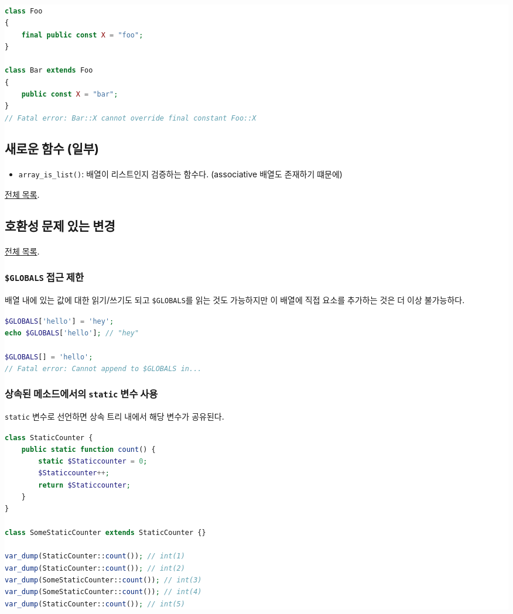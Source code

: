 ```php
class Foo
{
    final public const X = "foo";
}

class Bar extends Foo
{
    public const X = "bar";
}
// Fatal error: Bar::X cannot override final constant Foo::X
```

## 새로운 함수 (일부)

- `array_is_list()`: 배열이 리스트인지 검증하는 함수다. (associative 배열도 존재하기 떄문에)

[전체 목록](https://www.php.net/manual/en/migration81.new-functions.php).


## 호환성 문제 있는 변경

[전체 목록](https://www.php.net/manual/en/migration81.incompatible.php).

### `$GLOBALS` 접근 제한

배열 내에 있는 값에 대한 읽기/쓰기도 되고 `$GLOBALS`를 읽는 것도 가능하지만 이 배열에 직접 요소를 추가하는 것은 더 이상 불가능하다.

```php
$GLOBALS['hello'] = 'hey';
echo $GLOBALS['hello']; // "hey"

$GLOBALS[] = 'hello';
// Fatal error: Cannot append to $GLOBALS in...
```

### 상속된 메소드에서의 `static` 변수 사용

`static` 변수로 선언하면 상속 트리 내에서 해당 변수가 공유된다.

```php
class StaticCounter {
	public static function count() {
		static $Staticcounter = 0;
		$Staticcounter++;
		return $Staticcounter;
	}
}

class SomeStaticCounter extends StaticCounter {}

var_dump(StaticCounter::count()); // int(1)
var_dump(StaticCounter::count()); // int(2)
var_dump(SomeStaticCounter::count()); // int(3)
var_dump(SomeStaticCounter::count()); // int(4)
var_dump(StaticCounter::count()); // int(5)
```
